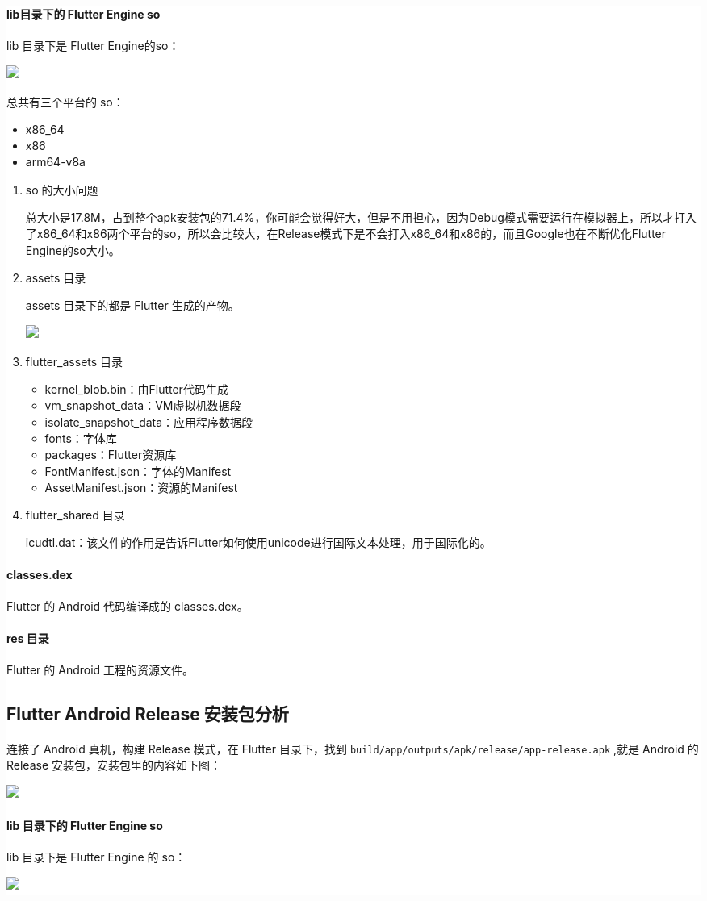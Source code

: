 #### lib目录下的 Flutter Engine so

lib 目录下是 Flutter Engine的so：

![](https://user-gold-cdn.xitu.io/2019/2/23/16918f13e87cba03?w=2390&h=292&f=jpeg&s=86020)

总共有三个平台的 so：

*   x86\_64
*   x86
*   arm64-v8a

1.  so 的大小问题
    
    总大小是17.8M，占到整个apk安装包的71.4%，你可能会觉得好大，但是不用担心，因为Debug模式需要运行在模拟器上，所以才打入了x86\_64和x86两个平台的so，所以会比较大，在Release模式下是不会打入x86\_64和x86的，而且Google也在不断优化Flutter Engine的so大小。
    
2.  assets 目录
    
    assets 目录下的都是 Flutter 生成的产物。
    
    ![](https://user-gold-cdn.xitu.io/2019/2/23/16918f96d1aa0eca?w=2358&h=454&f=jpeg&s=116813)
    
3.  flutter\_assets 目录
    
    *   kernel\_blob.bin：由Flutter代码生成
    *   vm\_snapshot\_data：VM虚拟机数据段
    *   isolate\_snapshot\_data：应用程序数据段
    *   fonts：字体库
    *   packages：Flutter资源库
    *   FontManifest.json：字体的Manifest
    *   AssetManifest.json：资源的Manifest
4.  flutter\_shared 目录
    
    icudtl.dat：该文件的作用是告诉Flutter如何使用unicode进行国际文本处理，用于国际化的。
    

#### classes.dex

Flutter 的 Android 代码编译成的 classes.dex。

#### res 目录

Flutter 的 Android 工程的资源文件。

## Flutter Android Release 安装包分析

连接了 Android 真机，构建 Release 模式，在 Flutter 目录下，找到 `build/app/outputs/apk/release/app-release.apk` ,就是 Android 的 Release 安装包，安装包里的内容如下图：

![](https://user-gold-cdn.xitu.io/2019/2/23/1691a66c1541e605?w=2396&h=300&f=jpeg&s=91944)

#### lib 目录下的 Flutter Engine so

lib 目录下是 Flutter Engine 的 so：

![](https://user-gold-cdn.xitu.io/2019/2/23/1691a6778d20ff7b?w=2330&h=218&f=jpeg&s=67804)
